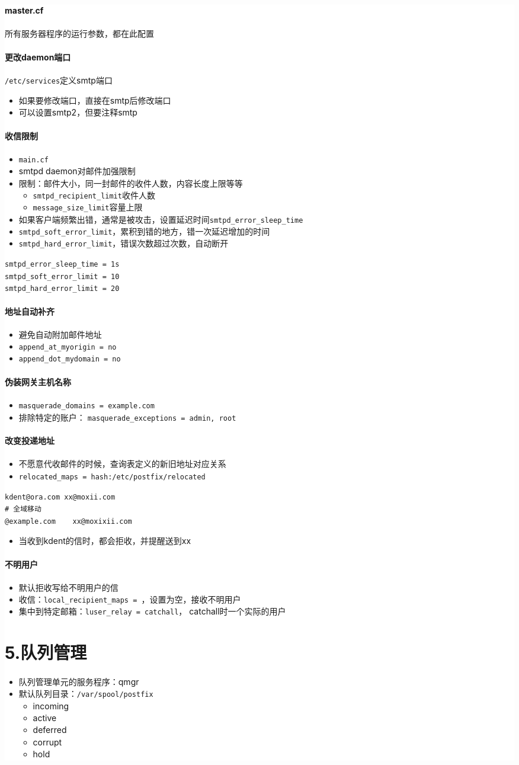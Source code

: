#### master.cf
所有服务器程序的运行参数，都在此配置

#### 更改daemon端口
`/etc/services`定义smtp端口

- 如果要修改端口，直接在smtp后修改端口
- 可以设置smtp2，但要注释smtp

#### 收信限制
- `main.cf`
- smtpd daemon对邮件加强限制
- 限制：邮件大小，同一封邮件的收件人数，内容长度上限等等
	- `smtpd_recipient_limit`收件人数
	- `message_size_limit`容量上限
- 如果客户端频繁出错，通常是被攻击，设置延迟时间`smtpd_error_sleep_time`
- `smtpd_soft_error_limit`，累积到错的地方，错一次延迟增加的时间
- `smtpd_hard_error_limit`，错误次数超过次数，自动断开
```shell
smtpd_error_sleep_time = 1s
smtpd_soft_error_limit = 10
smtpd_hard_error_limit = 20
```
#### 地址自动补齐
- 避免自动附加邮件地址
- `append_at_myorigin = no`
- `append_dot_mydomain = no`

#### 伪装网关主机名称
- `masquerade_domains = example.com`
- 排除特定的账户： `masquerade_exceptions = admin, root`

#### 改变投递地址
- 不愿意代收邮件的时候，查询表定义的新旧地址对应关系
- `relocated_maps = hash:/etc/postfix/relocated`
```shell
kdent@ora.com xx@moxii.com
# 全域移动
@example.com	xx@moxixii.com
```
- 当收到kdent的信时，都会拒收，并提醒送到xx

#### 不明用户
- 默认拒收写给不明用户的信
- 收信：`local_recipient_maps = `，设置为空，接收不明用户
- 集中到特定邮箱：`luser_relay = catchall`， catchall时一个实际的用户


# 5.队列管理
- 队列管理单元的服务程序：qmgr
- 默认队列目录：`/var/spool/postfix`
	- incoming
	- active
	- deferred
	- corrupt
	- hold
